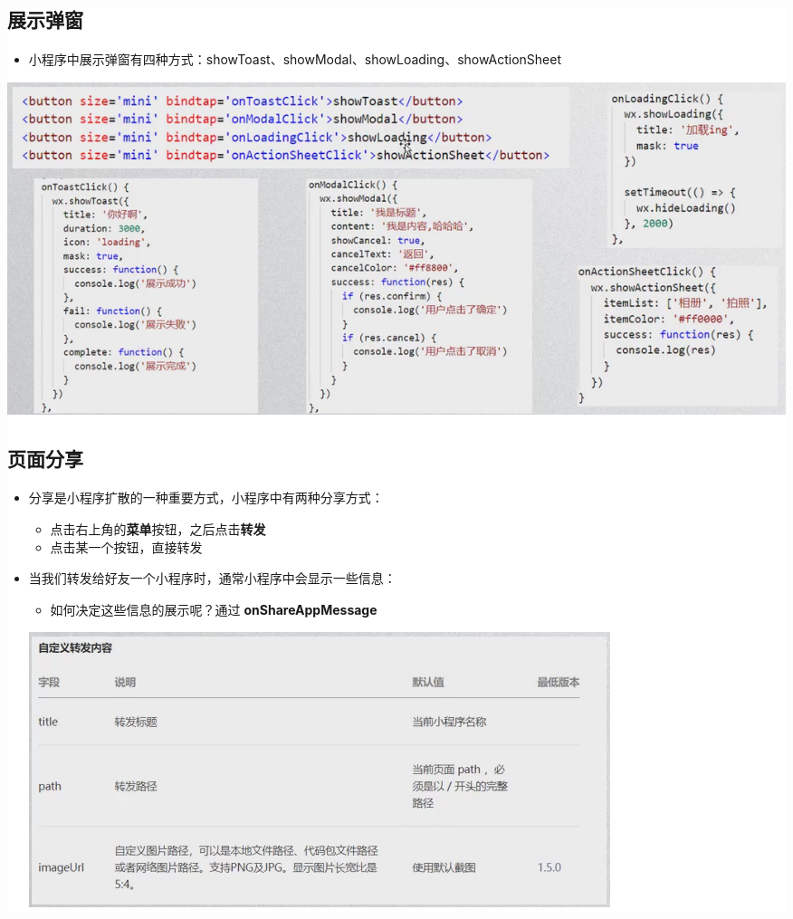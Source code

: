 ## 展示弹窗

* 小程序中展示弹窗有四种方式：showToast、showModal、showLoading、showActionSheet

![image-20210510005644208](readme.assets/image-20210510005644208.png)

## 页面分享

* 分享是小程序扩散的一种重要方式，小程序中有两种分享方式：

  * 点击右上角的**菜单**按钮，之后点击**转发**
  * 点击某一个按钮，直接转发

* 当我们转发给好友一个小程序时，通常小程序中会显示一些信息：

  * 如何决定这些信息的展示呢？通过 **onShareAppMessage**

  ![image-20210510014715424](readme.assets/image-20210510014715424.png)
